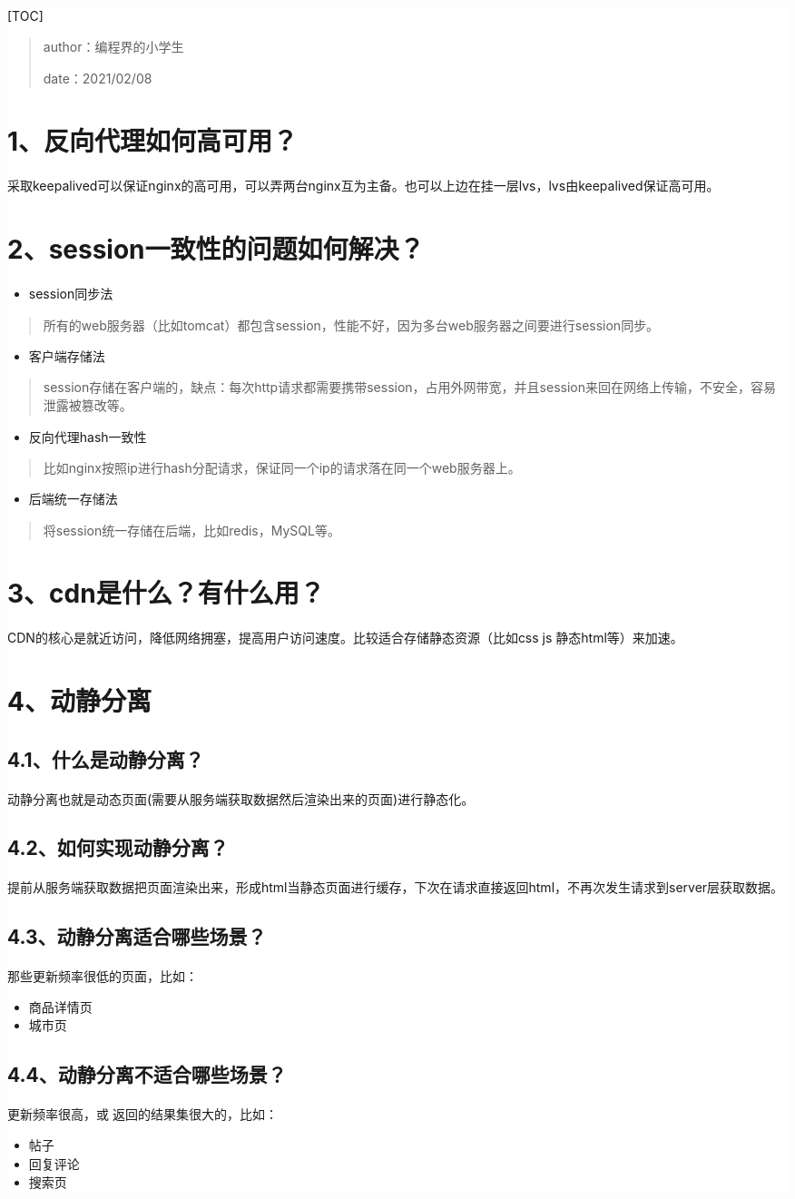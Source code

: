 [TOC]

> author：编程界的小学生
>
> date：2021/02/08

# 1、反向代理如何高可用？

采取keepalived可以保证nginx的高可用，可以弄两台nginx互为主备。也可以上边在挂一层lvs，lvs由keepalived保证高可用。

# 2、session一致性的问题如何解决？

- session同步法
> 所有的web服务器（比如tomcat）都包含session，性能不好，因为多台web服务器之间要进行session同步。
- 客户端存储法
> session存储在客户端的，缺点：每次http请求都需要携带session，占用外网带宽，并且session来回在网络上传输，不安全，容易泄露被篡改等。
- 反向代理hash一致性
> 比如nginx按照ip进行hash分配请求，保证同一个ip的请求落在同一个web服务器上。
- 后端统一存储法
> 将session统一存储在后端，比如redis，MySQL等。

# 3、cdn是什么？有什么用？
CDN的核心是就近访问，降低网络拥塞，提高用户访问速度。比较适合存储静态资源（比如css js 静态html等）来加速。

# 4、动静分离

## 4.1、什么是动静分离？

动静分离也就是动态页面(需要从服务端获取数据然后渲染出来的页面)进行静态化。

## 4.2、如何实现动静分离？

提前从服务端获取数据把页面渲染出来，形成html当静态页面进行缓存，下次在请求直接返回html，不再次发生请求到server层获取数据。

## 4.3、动静分离适合哪些场景？

那些更新频率很低的页面，比如：

- 商品详情页
- 城市页

## 4.4、动静分离不适合哪些场景？

更新频率很高，或 返回的结果集很大的，比如：

- 帖子
- 回复评论
- 搜索页

